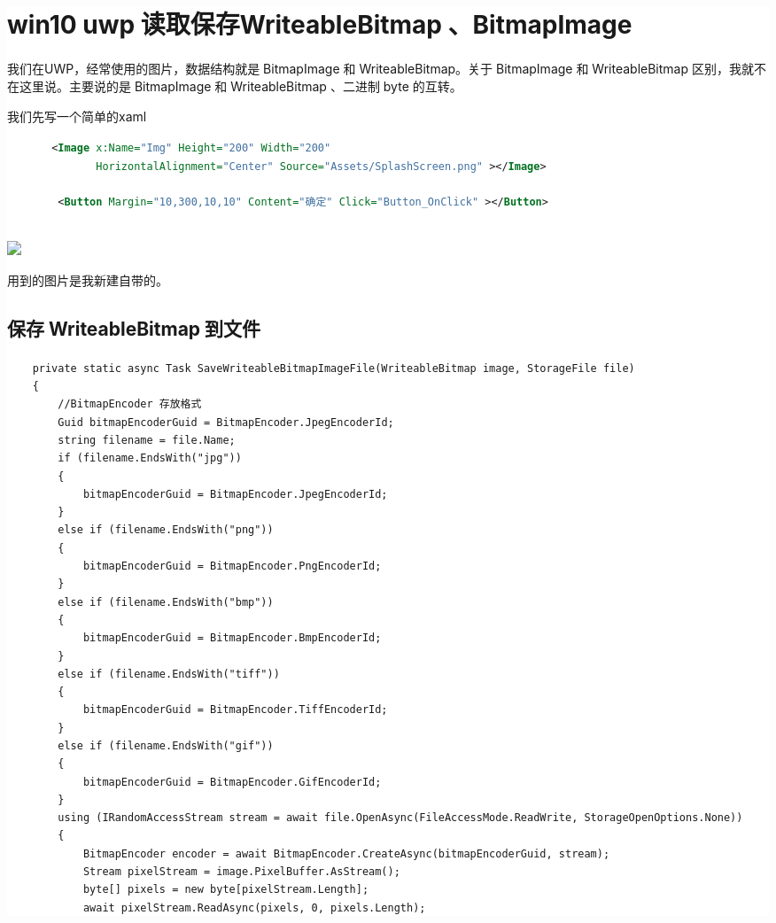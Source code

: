 
# win10 uwp 读取保存WriteableBitmap 、BitmapImage

我们在UWP，经常使用的图片，数据结构就是 BitmapImage 和 WriteableBitmap。关于 BitmapImage 和 WriteableBitmap 区别，我就不在这里说。主要说的是 BitmapImage 和 WriteableBitmap 、二进制 byte 的互转。







<div id="toc"></div>

我们先写一个简单的xaml

```xml
       <Image x:Name="Img" Height="200" Width="200" 
              HorizontalAlignment="Center" Source="Assets/SplashScreen.png" ></Image>
        
        <Button Margin="10,300,10,10" Content="确定" Click="Button_OnClick" ></Button>
   
```

![](http://image.acmx.xyz/fc7733af-8526-44d2-84b9-99b41ef99f4a2016121293717.jpg)

用到的图片是我新建自带的。

## 保存 WriteableBitmap 到文件

        private static async Task SaveWriteableBitmapImageFile(WriteableBitmap image, StorageFile file)
        {
            //BitmapEncoder 存放格式
            Guid bitmapEncoderGuid = BitmapEncoder.JpegEncoderId;
            string filename = file.Name;
            if (filename.EndsWith("jpg"))
            {
                bitmapEncoderGuid = BitmapEncoder.JpegEncoderId;
            }
            else if (filename.EndsWith("png"))
            {
                bitmapEncoderGuid = BitmapEncoder.PngEncoderId;
            }
            else if (filename.EndsWith("bmp"))
            {
                bitmapEncoderGuid = BitmapEncoder.BmpEncoderId;
            }
            else if (filename.EndsWith("tiff"))
            {
                bitmapEncoderGuid = BitmapEncoder.TiffEncoderId;
            }
            else if (filename.EndsWith("gif"))
            {
                bitmapEncoderGuid = BitmapEncoder.GifEncoderId;
            }
            using (IRandomAccessStream stream = await file.OpenAsync(FileAccessMode.ReadWrite, StorageOpenOptions.None))
            {
                BitmapEncoder encoder = await BitmapEncoder.CreateAsync(bitmapEncoderGuid, stream);
                Stream pixelStream = image.PixelBuffer.AsStream();
                byte[] pixels = new byte[pixelStream.Length];
                await pixelStream.ReadAsync(pixels, 0, pixels.Length);
                